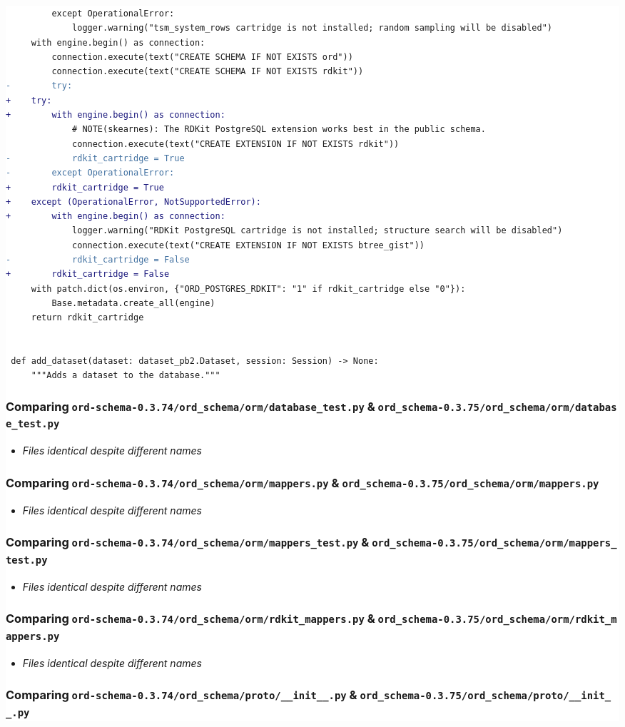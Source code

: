 ```diff
         except OperationalError:
             logger.warning("tsm_system_rows cartridge is not installed; random sampling will be disabled")
     with engine.begin() as connection:
         connection.execute(text("CREATE SCHEMA IF NOT EXISTS ord"))
         connection.execute(text("CREATE SCHEMA IF NOT EXISTS rdkit"))
-        try:
+    try:
+        with engine.begin() as connection:
             # NOTE(skearnes): The RDKit PostgreSQL extension works best in the public schema.
             connection.execute(text("CREATE EXTENSION IF NOT EXISTS rdkit"))
-            rdkit_cartridge = True
-        except OperationalError:
+        rdkit_cartridge = True
+    except (OperationalError, NotSupportedError):
+        with engine.begin() as connection:
             logger.warning("RDKit PostgreSQL cartridge is not installed; structure search will be disabled")
             connection.execute(text("CREATE EXTENSION IF NOT EXISTS btree_gist"))
-            rdkit_cartridge = False
+        rdkit_cartridge = False
     with patch.dict(os.environ, {"ORD_POSTGRES_RDKIT": "1" if rdkit_cartridge else "0"}):
         Base.metadata.create_all(engine)
     return rdkit_cartridge
 
 
 def add_dataset(dataset: dataset_pb2.Dataset, session: Session) -> None:
     """Adds a dataset to the database."""
```

### Comparing `ord-schema-0.3.74/ord_schema/orm/database_test.py` & `ord_schema-0.3.75/ord_schema/orm/database_test.py`

 * *Files identical despite different names*

### Comparing `ord-schema-0.3.74/ord_schema/orm/mappers.py` & `ord_schema-0.3.75/ord_schema/orm/mappers.py`

 * *Files identical despite different names*

### Comparing `ord-schema-0.3.74/ord_schema/orm/mappers_test.py` & `ord_schema-0.3.75/ord_schema/orm/mappers_test.py`

 * *Files identical despite different names*

### Comparing `ord-schema-0.3.74/ord_schema/orm/rdkit_mappers.py` & `ord_schema-0.3.75/ord_schema/orm/rdkit_mappers.py`

 * *Files identical despite different names*

### Comparing `ord-schema-0.3.74/ord_schema/proto/__init__.py` & `ord_schema-0.3.75/ord_schema/proto/__init__.py`
